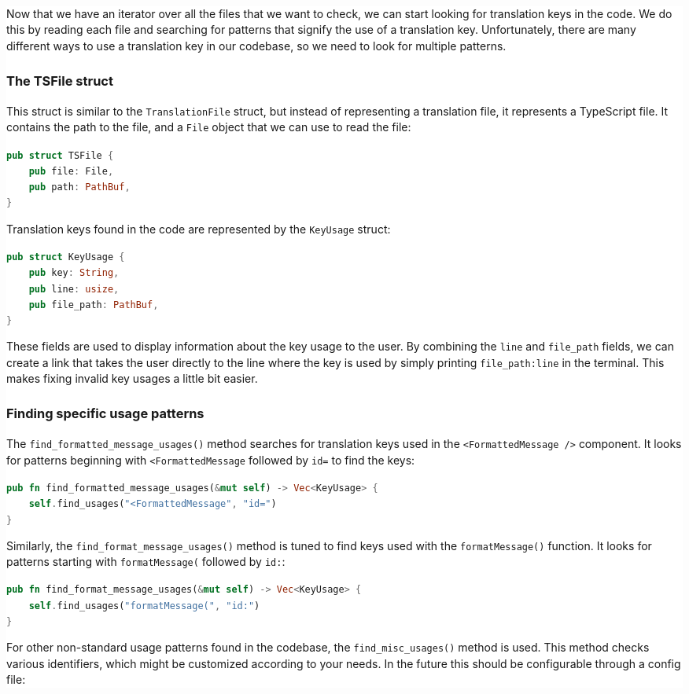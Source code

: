 Now that we have an iterator over all the files that we want to check, we can start looking for translation keys in the code. We do this by reading each file and searching for patterns that signify the use of a translation key. Unfortunately, there are many different ways to use a translation key in our codebase, so we need to look for multiple patterns.

### The TSFile struct

This struct is similar to the `TranslationFile` struct, but instead of representing a translation file, it represents a TypeScript file. It contains the path to the file, and a `File` object that we can use to read the file:

```rust
pub struct TSFile {
    pub file: File,
    pub path: PathBuf,
}
```

Translation keys found in the code are represented by the `KeyUsage` struct:

```rust
pub struct KeyUsage {
    pub key: String,
    pub line: usize,
    pub file_path: PathBuf,
}
```

These fields are used to display information about the key usage to the user. By combining the `line` and `file_path` fields, we can create a link that takes the user directly to the line where the key is used by simply printing `file_path:line` in the terminal. This makes fixing invalid key usages a little bit easier.

### Finding specific usage patterns

The `find_formatted_message_usages()` method searches for translation keys used in the `<FormattedMessage />` component. It looks for patterns beginning with `<FormattedMessage` followed by `id=` to find the keys:

```rust
pub fn find_formatted_message_usages(&mut self) -> Vec<KeyUsage> {
    self.find_usages("<FormattedMessage", "id=")
}
```

Similarly, the `find_format_message_usages()` method is tuned to find keys used with the `formatMessage()` function. It looks for patterns starting with `formatMessage(` followed by `id:`:

```rust
pub fn find_format_message_usages(&mut self) -> Vec<KeyUsage> {
    self.find_usages("formatMessage(", "id:")
}
```

For other non-standard usage patterns found in the codebase, the `find_misc_usages()` method is used. This method checks various identifiers, which might be customized according to your needs. In the future this should be configurable through a config file:
